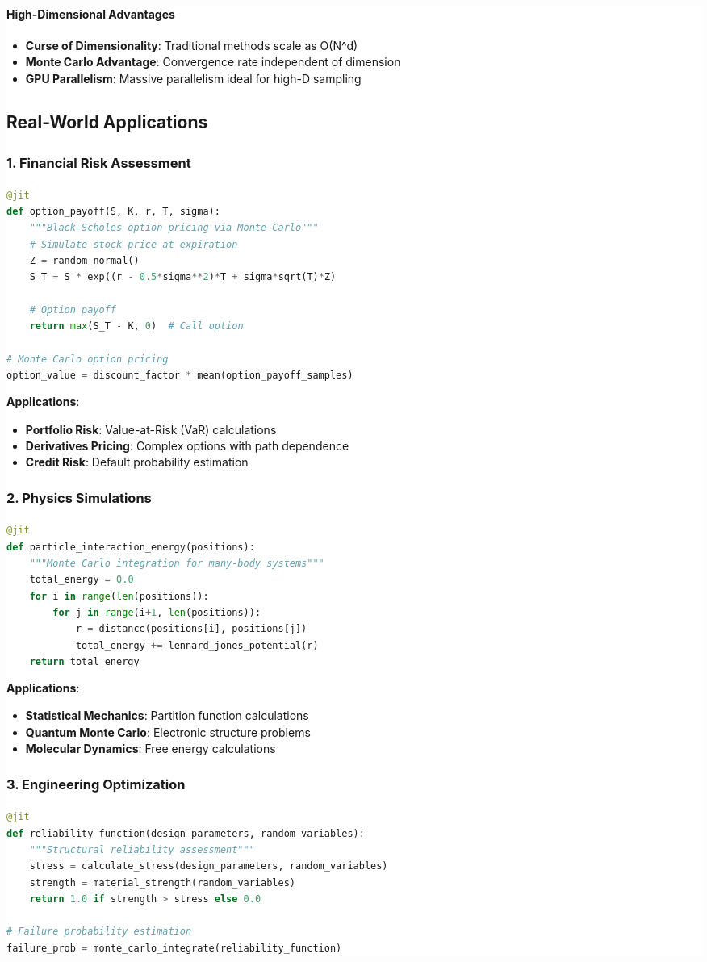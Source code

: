 #### High-Dimensional Advantages
- **Curse of Dimensionality**: Traditional methods scale as O(N^d)
- **Monte Carlo Advantage**: Convergence rate independent of dimension
- **GPU Parallelism**: Massive parallelism ideal for high-D sampling

## Real-World Applications

### 1. **Financial Risk Assessment**

```python
@jit
def option_payoff(S, K, r, T, sigma):
    """Black-Scholes option pricing via Monte Carlo"""
    # Simulate stock price at expiration
    Z = random_normal()
    S_T = S * exp((r - 0.5*sigma**2)*T + sigma*sqrt(T)*Z)

    # Option payoff
    return max(S_T - K, 0)  # Call option

# Monte Carlo option pricing
option_value = discount_factor * mean(option_payoff_samples)
```

**Applications**:
- **Portfolio Risk**: Value-at-Risk (VaR) calculations
- **Derivatives Pricing**: Complex options with path dependence
- **Credit Risk**: Default probability estimation

### 2. **Physics Simulations**

```python
@jit
def particle_interaction_energy(positions):
    """Monte Carlo integration for many-body systems"""
    total_energy = 0.0
    for i in range(len(positions)):
        for j in range(i+1, len(positions)):
            r = distance(positions[i], positions[j])
            total_energy += lennard_jones_potential(r)
    return total_energy
```

**Applications**:
- **Statistical Mechanics**: Partition function calculations
- **Quantum Monte Carlo**: Electronic structure problems
- **Molecular Dynamics**: Free energy calculations

### 3. **Engineering Optimization**

```python
@jit
def reliability_function(design_parameters, random_variables):
    """Structural reliability assessment"""
    stress = calculate_stress(design_parameters, random_variables)
    strength = material_strength(random_variables)
    return 1.0 if strength > stress else 0.0

# Failure probability estimation
failure_prob = monte_carlo_integrate(reliability_function)
```
